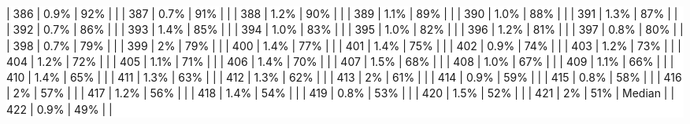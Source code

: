 | 386 | 0.9% | 92% |  |
| 387 | 0.7% | 91% |  |
| 388 | 1.2% | 90% |  |
| 389 | 1.1% | 89% |  |
| 390 | 1.0% | 88% |  |
| 391 | 1.3% | 87% |  |
| 392 | 0.7% | 86% |  |
| 393 | 1.4% | 85% |  |
| 394 | 1.0% | 83% |  |
| 395 | 1.0% | 82% |  |
| 396 | 1.2% | 81% |  |
| 397 | 0.8% | 80% |  |
| 398 | 0.7% | 79% |  |
| 399 | 2% | 79% |  |
| 400 | 1.4% | 77% |  |
| 401 | 1.4% | 75% |  |
| 402 | 0.9% | 74% |  |
| 403 | 1.2% | 73% |  |
| 404 | 1.2% | 72% |  |
| 405 | 1.1% | 71% |  |
| 406 | 1.4% | 70% |  |
| 407 | 1.5% | 68% |  |
| 408 | 1.0% | 67% |  |
| 409 | 1.1% | 66% |  |
| 410 | 1.4% | 65% |  |
| 411 | 1.3% | 63% |  |
| 412 | 1.3% | 62% |  |
| 413 | 2% | 61% |  |
| 414 | 0.9% | 59% |  |
| 415 | 0.8% | 58% |  |
| 416 | 2% | 57% |  |
| 417 | 1.2% | 56% |  |
| 418 | 1.4% | 54% |  |
| 419 | 0.8% | 53% |  |
| 420 | 1.5% | 52% |  |
| 421 | 2% | 51% | Median |
| 422 | 0.9% | 49% |  |